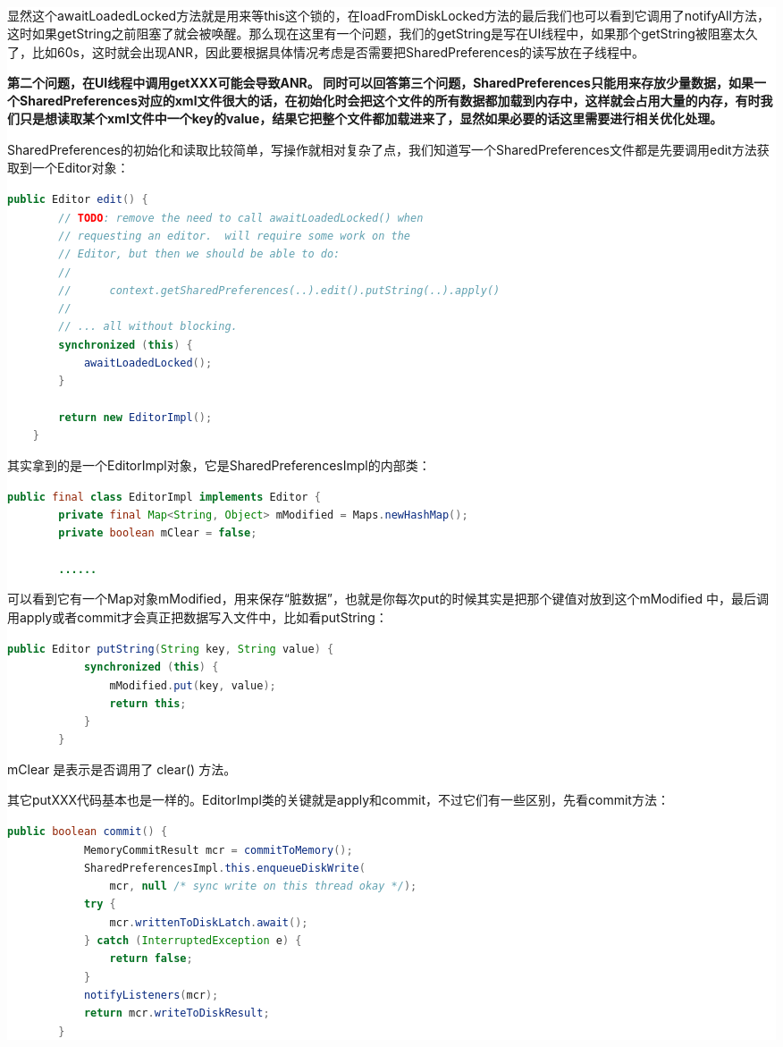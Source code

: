 显然这个awaitLoadedLocked方法就是用来等this这个锁的，在loadFromDiskLocked方法的最后我们也可以看到它调用了notifyAll方法，这时如果getString之前阻塞了就会被唤醒。那么现在这里有一个问题，我们的getString是写在UI线程中，如果那个getString被阻塞太久了，比如60s，这时就会出现ANR，因此要根据具体情况考虑是否需要把SharedPreferences的读写放在子线程中。

**第二个问题，在UI线程中调用getXXX可能会导致ANR。
同时可以回答第三个问题，SharedPreferences只能用来存放少量数据，如果一个SharedPreferences对应的xml文件很大的话，在初始化时会把这个文件的所有数据都加载到内存中，这样就会占用大量的内存，有时我们只是想读取某个xml文件中一个key的value，结果它把整个文件都加载进来了，显然如果必要的话这里需要进行相关优化处理。**

SharedPreferences的初始化和读取比较简单，写操作就相对复杂了点，我们知道写一个SharedPreferences文件都是先要调用edit方法获取到一个Editor对象：

```java
public Editor edit() {
        // TODO: remove the need to call awaitLoadedLocked() when
        // requesting an editor.  will require some work on the
        // Editor, but then we should be able to do:
        //
        //      context.getSharedPreferences(..).edit().putString(..).apply()
        //
        // ... all without blocking.
        synchronized (this) {
            awaitLoadedLocked();
        }

        return new EditorImpl();
    }
```

其实拿到的是一个EditorImpl对象，它是SharedPreferencesImpl的内部类：

```java
public final class EditorImpl implements Editor {
        private final Map<String, Object> mModified = Maps.newHashMap();
        private boolean mClear = false;
		
        ......
```

可以看到它有一个Map对象mModified，用来保存“脏数据”，也就是你每次put的时候其实是把那个键值对放到这个mModified 中，最后调用apply或者commit才会真正把数据写入文件中，比如看putString：

```java
public Editor putString(String key, String value) {
            synchronized (this) {
                mModified.put(key, value);
                return this;
            }
        }
```

mClear 是表示是否调用了 clear() 方法。

其它putXXX代码基本也是一样的。EditorImpl类的关键就是apply和commit，不过它们有一些区别，先看commit方法：

```java
public boolean commit() {
            MemoryCommitResult mcr = commitToMemory();
            SharedPreferencesImpl.this.enqueueDiskWrite(
                mcr, null /* sync write on this thread okay */);
            try {
                mcr.writtenToDiskLatch.await();
            } catch (InterruptedException e) {
                return false;
            }
            notifyListeners(mcr);
            return mcr.writeToDiskResult;
        }
```
